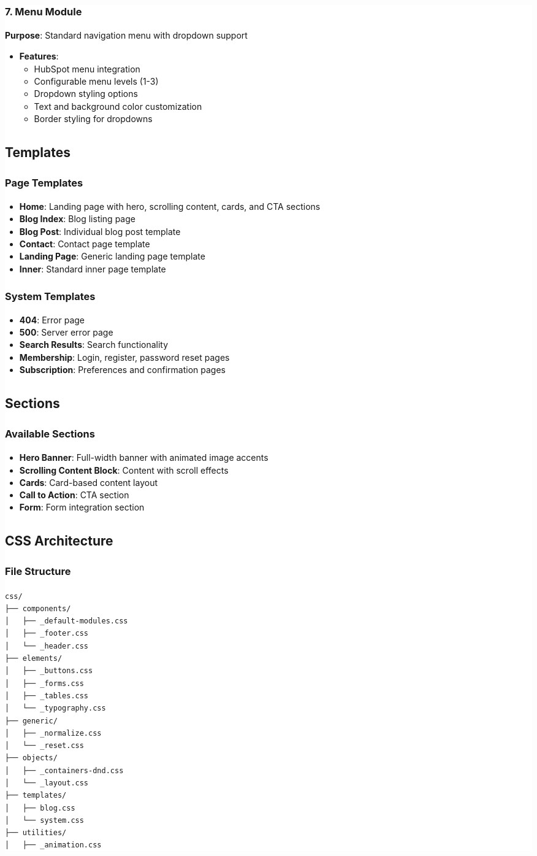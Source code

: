 ### 7. Menu Module
**Purpose**: Standard navigation menu with dropdown support
- **Features**:
  - HubSpot menu integration
  - Configurable menu levels (1-3)
  - Dropdown styling options
  - Text and background color customization
  - Border styling for dropdowns

## Templates

### Page Templates
- **Home**: Landing page with hero, scrolling content, cards, and CTA sections
- **Blog Index**: Blog listing page
- **Blog Post**: Individual blog post template
- **Contact**: Contact page template
- **Landing Page**: Generic landing page template
- **Inner**: Standard inner page template

### System Templates
- **404**: Error page
- **500**: Server error page
- **Search Results**: Search functionality
- **Membership**: Login, register, password reset pages
- **Subscription**: Preferences and confirmation pages

## Sections

### Available Sections
- **Hero Banner**: Full-width banner with animated image accents
- **Scrolling Content Block**: Content with scroll effects
- **Cards**: Card-based content layout
- **Call to Action**: CTA section
- **Form**: Form integration section

## CSS Architecture

### File Structure
```
css/
├── components/
│   ├── _default-modules.css
│   ├── _footer.css
│   └── _header.css
├── elements/
│   ├── _buttons.css
│   ├── _forms.css
│   ├── _tables.css
│   └── _typography.css
├── generic/
│   ├── _normalize.css
│   └── _reset.css
├── objects/
│   ├── _containers-dnd.css
│   └── _layout.css
├── templates/
│   ├── blog.css
│   └── system.css
├── utilities/
│   ├── _animation.css
```